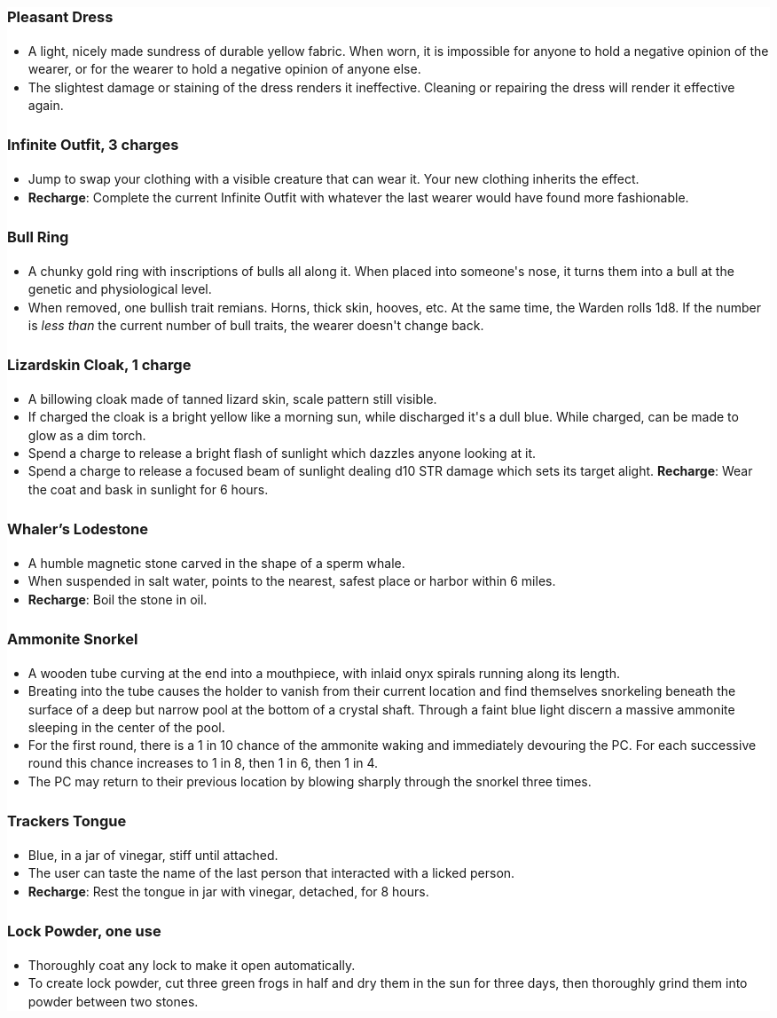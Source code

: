 ### Pleasant Dress
- A light, nicely made sundress of durable yellow fabric. When worn, it is impossible for anyone to hold a negative opinion of the wearer, or for the wearer to hold a negative opinion of anyone else.
- The slightest damage or staining of the dress renders it ineffective. Cleaning or repairing the dress will render it effective again.

### Infinite Outfit, 3 charges
- Jump to swap your clothing with a visible creature that can wear it. Your new clothing inherits the effect.
- **Recharge**: Complete the current Infinite Outfit with whatever the last wearer would have found more fashionable.

### Bull Ring
- A chunky gold ring with inscriptions of bulls all along it. When placed into someone's nose, it turns them into a bull at the genetic and physiological level.
- When removed, one bullish trait remians. Horns, thick skin, hooves, etc.  At the same time, the Warden rolls 1d8. If the number is *less than* the current number of bull traits, the wearer doesn't change back.

### Lizardskin Cloak, 1 charge
- A billowing cloak made of tanned lizard skin, scale pattern still visible. 
- If charged the cloak is a bright yellow like a morning sun, while discharged it's a dull blue. While charged, can be made to glow as a dim torch.
- Spend a charge to release a bright flash of sunlight which dazzles anyone looking at it.
- Spend a charge to release a focused beam of sunlight dealing d10 STR damage which sets its target alight. 
**Recharge**: Wear the coat and bask in sunlight for 6 hours.

### Whalerʼs Lodestone
- A humble magnetic stone carved in the shape of a sperm whale.
- When suspended in salt water, points to the nearest, safest place or harbor within 6 miles. 
- **Recharge**: Boil the stone in oil.

### Ammonite Snorkel
- A wooden tube curving at the end into a mouthpiece, with inlaid onyx spirals running along its length. 
- Breating into the tube causes the holder to vanish from their current location and find themselves snorkeling beneath the surface of a deep but narrow pool at the bottom of a crystal shaft. Through a faint blue light discern a massive ammonite sleeping in the center of the pool. 
- For the first round, there is a 1 in 10 chance of the ammonite waking and immediately devouring the PC. For each successive round this chance increases to 1 in 8, then 1 in 6, then 1 in 4. 
- The PC may return to their previous location by blowing sharply through the snorkel three times.

### Trackers Tongue
- Blue, in a jar of vinegar, stiff until attached.
- The user can taste the name of the last person that interacted with a licked person.
- **Recharge**: Rest the tongue in jar with vinegar, detached, for 8 hours. 

### Lock Powder, one use
- Thoroughly coat any lock to make it open automatically.
- To create lock powder, cut three green frogs in half and dry them in the sun for three days, then thoroughly grind them into powder between two stones.
